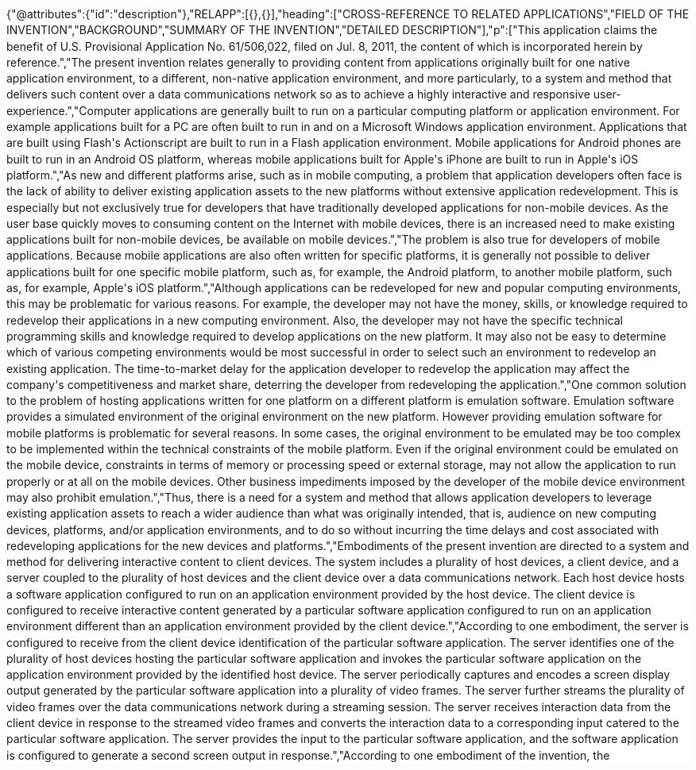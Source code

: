 {"@attributes":{"id":"description"},"RELAPP":[{},{}],"heading":["CROSS-REFERENCE TO RELATED APPLICATIONS","FIELD OF THE INVENTION","BACKGROUND","SUMMARY OF THE INVENTION","DETAILED DESCRIPTION"],"p":["This application claims the benefit of U.S. Provisional Application No. 61\/506,022, filed on Jul. 8, 2011, the content of which is incorporated herein by reference.","The present invention relates generally to providing content from applications originally built for one native application environment, to a different, non-native application environment, and more particularly, to a system and method that delivers such content over a data communications network so as to achieve a highly interactive and responsive user-experience.","Computer applications are generally built to run on a particular computing platform or application environment. For example applications built for a PC are often built to run in and on a Microsoft Windows application environment. Applications that are built using Flash's Actionscript are built to run in a Flash application environment. Mobile applications for Android phones are built to run in an Android OS platform, whereas mobile applications built for Apple's iPhone are built to run in Apple's iOS platform.","As new and different platforms arise, such as in mobile computing, a problem that application developers often face is the lack of ability to deliver existing application assets to the new platforms without extensive application redevelopment. This is especially but not exclusively true for developers that have traditionally developed applications for non-mobile devices. As the user base quickly moves to consuming content on the Internet with mobile devices, there is an increased need to make existing applications built for non-mobile devices, be available on mobile devices.","The problem is also true for developers of mobile applications. Because mobile applications are also often written for specific platforms, it is generally not possible to deliver applications built for one specific mobile platform, such as, for example, the Android platform, to another mobile platform, such as, for example, Apple's iOS platform.","Although applications can be redeveloped for new and popular computing environments, this may be problematic for various reasons. For example, the developer may not have the money, skills, or knowledge required to redevelop their applications in a new computing environment. Also, the developer may not have the specific technical programming skills and knowledge required to develop applications on the new platform. It may also not be easy to determine which of various competing environments would be most successful in order to select such an environment to redevelop an existing application. The time-to-market delay for the application developer to redevelop the application may affect the company's competitiveness and market share, deterring the developer from redeveloping the application.","One common solution to the problem of hosting applications written for one platform on a different platform is emulation software. Emulation software provides a simulated environment of the original environment on the new platform. However providing emulation software for mobile platforms is problematic for several reasons. In some cases, the original environment to be emulated may be too complex to be implemented within the technical constraints of the mobile platform. Even if the original environment could be emulated on the mobile device, constraints in terms of memory or processing speed or external storage, may not allow the application to run properly or at all on the mobile devices. Other business impediments imposed by the developer of the mobile device environment may also prohibit emulation.","Thus, there is a need for a system and method that allows application developers to leverage existing application assets to reach a wider audience than what was originally intended, that is, audience on new computing devices, platforms, and\/or application environments, and to do so without incurring the time delays and cost associated with redeveloping applications for the new devices and platforms.","Embodiments of the present invention are directed to a system and method for delivering interactive content to client devices. The system includes a plurality of host devices, a client device, and a server coupled to the plurality of host devices and the client device over a data communications network. Each host device hosts a software application configured to run on an application environment provided by the host device. The client device is configured to receive interactive content generated by a particular software application configured to run on an application environment different than an application environment provided by the client device.","According to one embodiment, the server is configured to receive from the client device identification of the particular software application. The server identifies one of the plurality of host devices hosting the particular software application and invokes the particular software application on the application environment provided by the identified host device. The server periodically captures and encodes a screen display output generated by the particular software application into a plurality of video frames. The server further streams the plurality of video frames over the data communications network during a streaming session. The server receives interaction data from the client device in response to the streamed video frames and converts the interaction data to a corresponding input catered to the particular software application. The server provides the input to the particular software application, and the software application is configured to generate a second screen output in response.","According to one embodiment of the invention, the